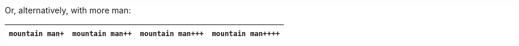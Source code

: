 
Or, alternatively, with more man:

| `mountain man+` | `mountain man++` | `mountain man+++` | `mountain man++++` | 
| -- | -- | -- | -- |